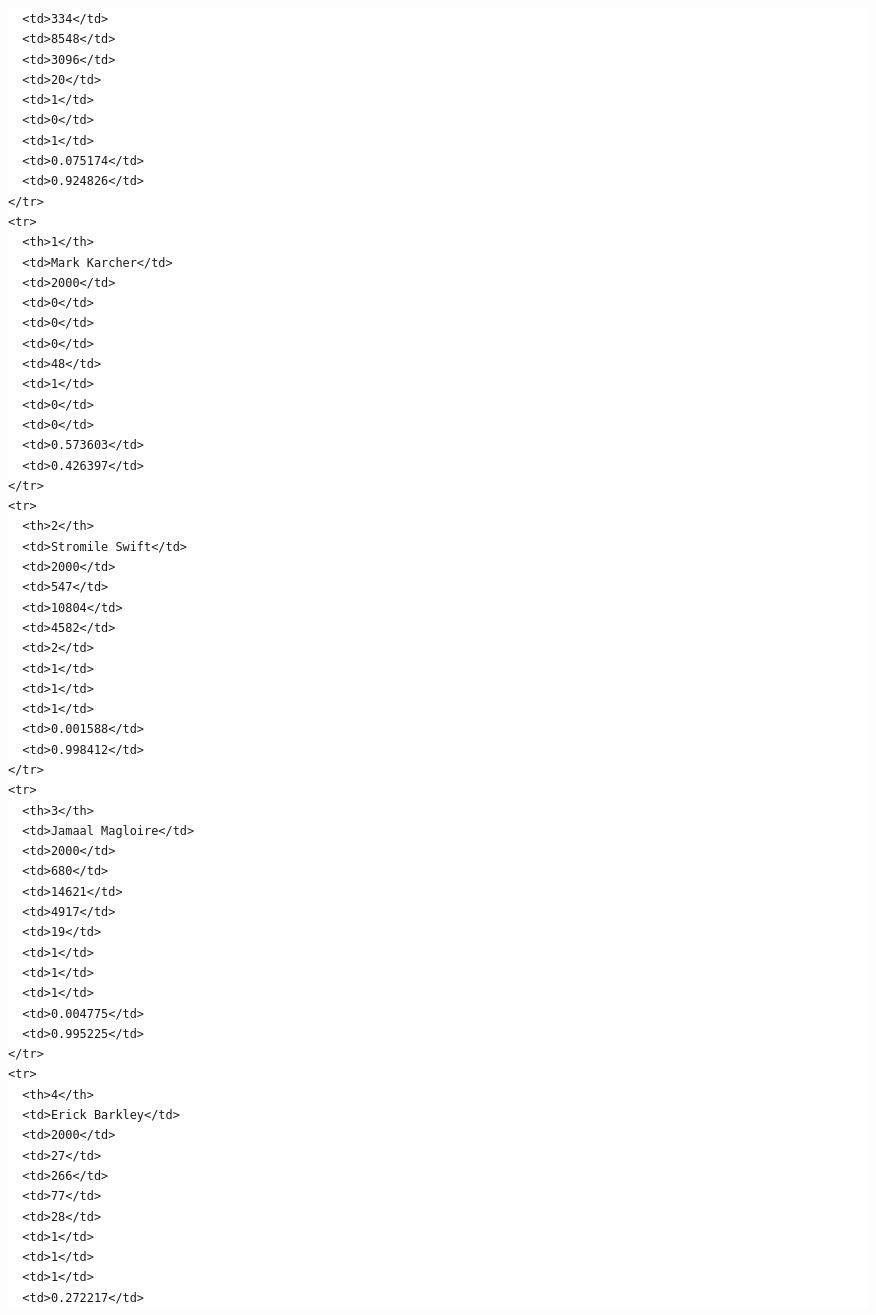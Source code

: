       <td>334</td>
      <td>8548</td>
      <td>3096</td>
      <td>20</td>
      <td>1</td>
      <td>0</td>
      <td>1</td>
      <td>0.075174</td>
      <td>0.924826</td>
    </tr>
    <tr>
      <th>1</th>
      <td>Mark Karcher</td>
      <td>2000</td>
      <td>0</td>
      <td>0</td>
      <td>0</td>
      <td>48</td>
      <td>1</td>
      <td>0</td>
      <td>0</td>
      <td>0.573603</td>
      <td>0.426397</td>
    </tr>
    <tr>
      <th>2</th>
      <td>Stromile Swift</td>
      <td>2000</td>
      <td>547</td>
      <td>10804</td>
      <td>4582</td>
      <td>2</td>
      <td>1</td>
      <td>1</td>
      <td>1</td>
      <td>0.001588</td>
      <td>0.998412</td>
    </tr>
    <tr>
      <th>3</th>
      <td>Jamaal Magloire</td>
      <td>2000</td>
      <td>680</td>
      <td>14621</td>
      <td>4917</td>
      <td>19</td>
      <td>1</td>
      <td>1</td>
      <td>1</td>
      <td>0.004775</td>
      <td>0.995225</td>
    </tr>
    <tr>
      <th>4</th>
      <td>Erick Barkley</td>
      <td>2000</td>
      <td>27</td>
      <td>266</td>
      <td>77</td>
      <td>28</td>
      <td>1</td>
      <td>1</td>
      <td>1</td>
      <td>0.272217</td>